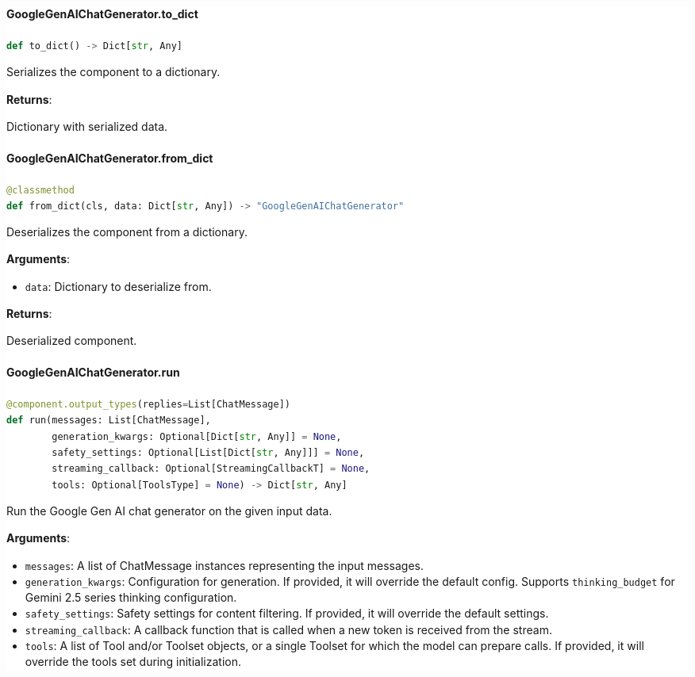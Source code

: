 #### GoogleGenAIChatGenerator.to\_dict

```python
def to_dict() -> Dict[str, Any]
```

Serializes the component to a dictionary.

**Returns**:

Dictionary with serialized data.

<a id="haystack_integrations.components.generators.google_genai.chat.chat_generator.GoogleGenAIChatGenerator.from_dict"></a>

#### GoogleGenAIChatGenerator.from\_dict

```python
@classmethod
def from_dict(cls, data: Dict[str, Any]) -> "GoogleGenAIChatGenerator"
```

Deserializes the component from a dictionary.

**Arguments**:

- `data`: Dictionary to deserialize from.

**Returns**:

Deserialized component.

<a id="haystack_integrations.components.generators.google_genai.chat.chat_generator.GoogleGenAIChatGenerator.run"></a>

#### GoogleGenAIChatGenerator.run

```python
@component.output_types(replies=List[ChatMessage])
def run(messages: List[ChatMessage],
        generation_kwargs: Optional[Dict[str, Any]] = None,
        safety_settings: Optional[List[Dict[str, Any]]] = None,
        streaming_callback: Optional[StreamingCallbackT] = None,
        tools: Optional[ToolsType] = None) -> Dict[str, Any]
```

Run the Google Gen AI chat generator on the given input data.

**Arguments**:

- `messages`: A list of ChatMessage instances representing the input messages.
- `generation_kwargs`: Configuration for generation. If provided, it will override
the default config. Supports `thinking_budget` for Gemini 2.5 series thinking configuration.
- `safety_settings`: Safety settings for content filtering. If provided, it will override the
default settings.
- `streaming_callback`: A callback function that is called when a new token is
received from the stream.
- `tools`: A list of Tool and/or Toolset objects, or a single Toolset for which the model can prepare calls.
If provided, it will override the tools set during initialization.

